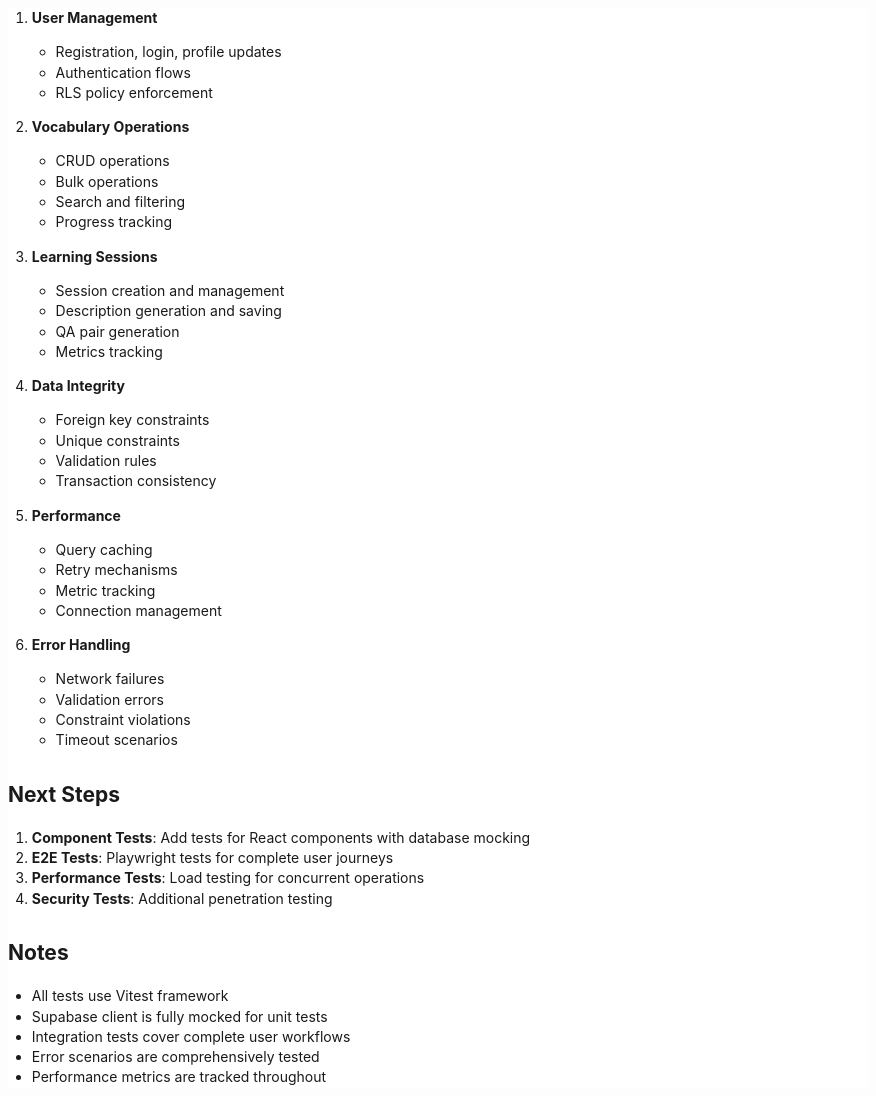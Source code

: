 1. **User Management**
   - Registration, login, profile updates
   - Authentication flows
   - RLS policy enforcement

2. **Vocabulary Operations**
   - CRUD operations
   - Bulk operations
   - Search and filtering
   - Progress tracking

3. **Learning Sessions**
   - Session creation and management
   - Description generation and saving
   - QA pair generation
   - Metrics tracking

4. **Data Integrity**
   - Foreign key constraints
   - Unique constraints
   - Validation rules
   - Transaction consistency

5. **Performance**
   - Query caching
   - Retry mechanisms
   - Metric tracking
   - Connection management

6. **Error Handling**
   - Network failures
   - Validation errors
   - Constraint violations
   - Timeout scenarios

## Next Steps

1. **Component Tests**: Add tests for React components with database mocking
2. **E2E Tests**: Playwright tests for complete user journeys
3. **Performance Tests**: Load testing for concurrent operations
4. **Security Tests**: Additional penetration testing

## Notes

- All tests use Vitest framework
- Supabase client is fully mocked for unit tests
- Integration tests cover complete user workflows
- Error scenarios are comprehensively tested
- Performance metrics are tracked throughout
